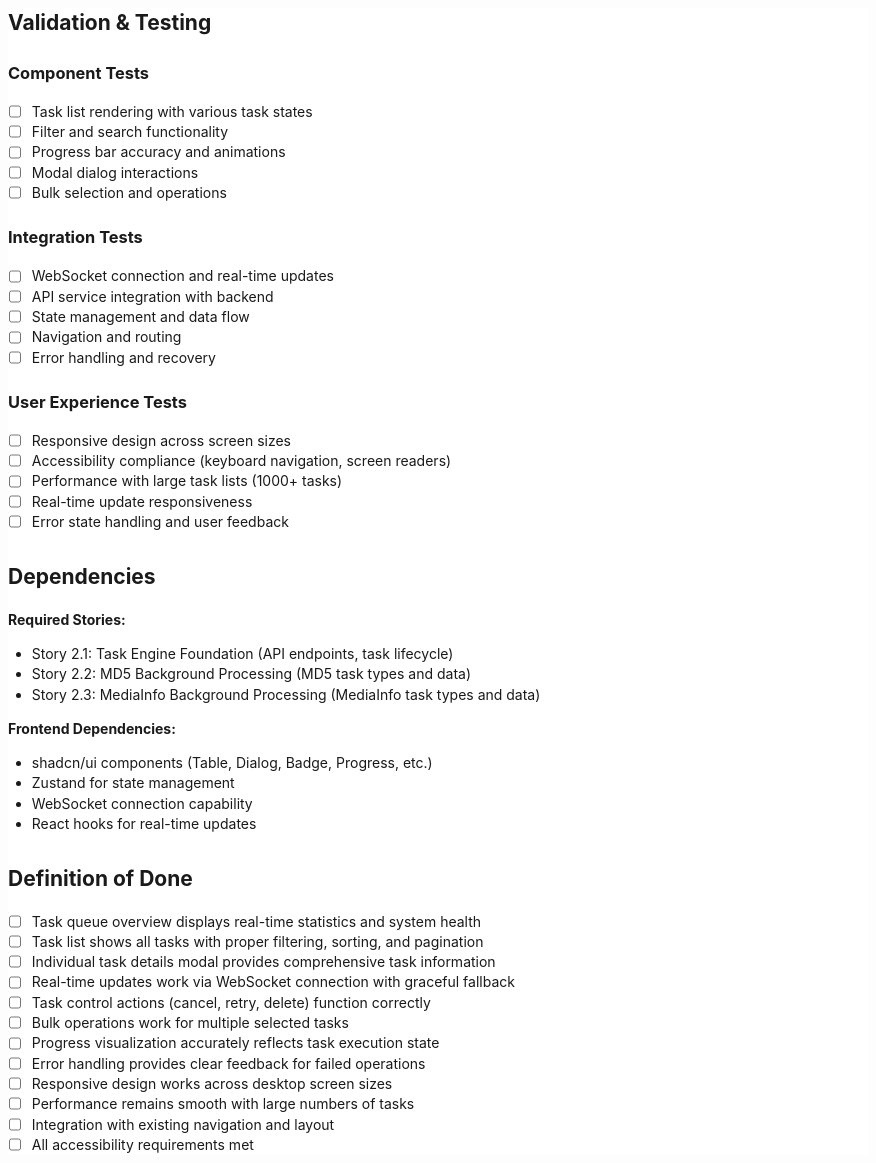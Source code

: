 ```tsx
```

## Validation & Testing

### Component Tests
- [ ] Task list rendering with various task states
- [ ] Filter and search functionality
- [ ] Progress bar accuracy and animations
- [ ] Modal dialog interactions
- [ ] Bulk selection and operations

### Integration Tests
- [ ] WebSocket connection and real-time updates
- [ ] API service integration with backend
- [ ] State management and data flow
- [ ] Navigation and routing
- [ ] Error handling and recovery

### User Experience Tests
- [ ] Responsive design across screen sizes
- [ ] Accessibility compliance (keyboard navigation, screen readers)
- [ ] Performance with large task lists (1000+ tasks)
- [ ] Real-time update responsiveness
- [ ] Error state handling and user feedback

## Dependencies

**Required Stories:**
- Story 2.1: Task Engine Foundation (API endpoints, task lifecycle)
- Story 2.2: MD5 Background Processing (MD5 task types and data)
- Story 2.3: MediaInfo Background Processing (MediaInfo task types and data)

**Frontend Dependencies:**
- shadcn/ui components (Table, Dialog, Badge, Progress, etc.)
- Zustand for state management
- WebSocket connection capability
- React hooks for real-time updates

## Definition of Done

- [ ] Task queue overview displays real-time statistics and system health
- [ ] Task list shows all tasks with proper filtering, sorting, and pagination
- [ ] Individual task details modal provides comprehensive task information
- [ ] Real-time updates work via WebSocket connection with graceful fallback
- [ ] Task control actions (cancel, retry, delete) function correctly
- [ ] Bulk operations work for multiple selected tasks
- [ ] Progress visualization accurately reflects task execution state
- [ ] Error handling provides clear feedback for failed operations
- [ ] Responsive design works across desktop screen sizes
- [ ] Performance remains smooth with large numbers of tasks
- [ ] Integration with existing navigation and layout
- [ ] All accessibility requirements met
